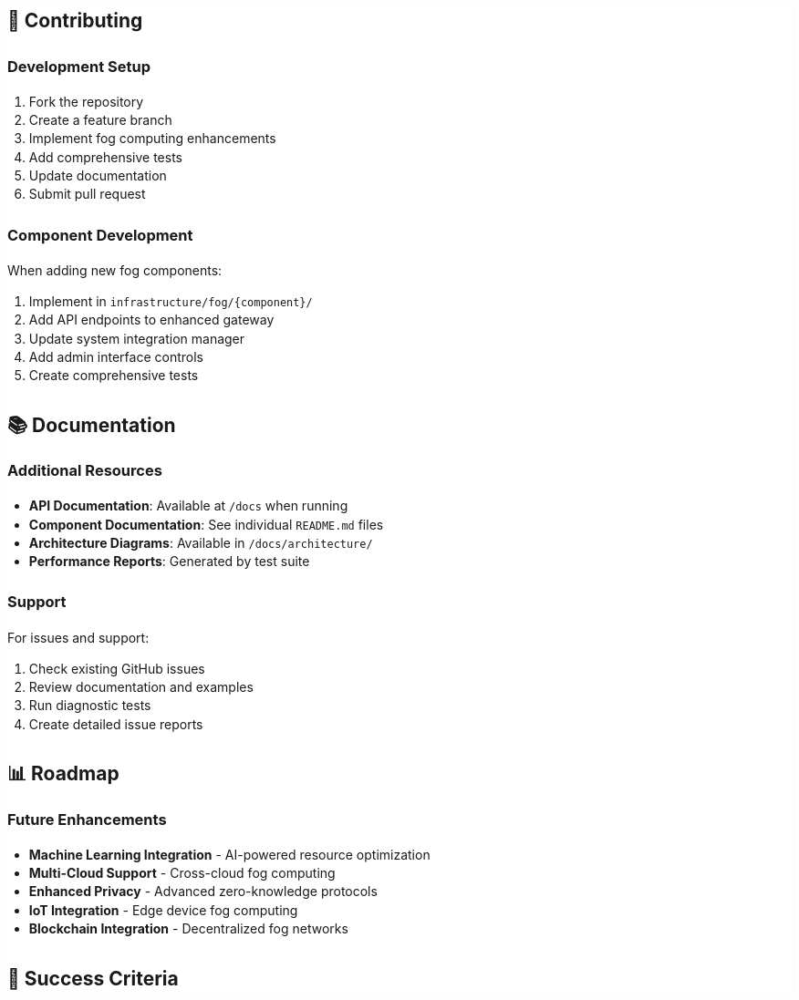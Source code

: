 ## 🤝 Contributing

### Development Setup

1. Fork the repository
2. Create a feature branch
3. Implement fog computing enhancements
4. Add comprehensive tests
5. Update documentation
6. Submit pull request

### Component Development

When adding new fog components:
1. Implement in `infrastructure/fog/{component}/`
2. Add API endpoints to enhanced gateway
3. Update system integration manager
4. Add admin interface controls
5. Create comprehensive tests

## 📚 Documentation

### Additional Resources

- **API Documentation**: Available at `/docs` when running
- **Component Documentation**: See individual `README.md` files
- **Architecture Diagrams**: Available in `/docs/architecture/`
- **Performance Reports**: Generated by test suite

### Support

For issues and support:
1. Check existing GitHub issues
2. Review documentation and examples  
3. Run diagnostic tests
4. Create detailed issue reports

## 📊 Roadmap

### Future Enhancements

- **Machine Learning Integration** - AI-powered resource optimization
- **Multi-Cloud Support** - Cross-cloud fog computing
- **Enhanced Privacy** - Advanced zero-knowledge protocols
- **IoT Integration** - Edge device fog computing
- **Blockchain Integration** - Decentralized fog networks

## 🎉 Success Criteria
